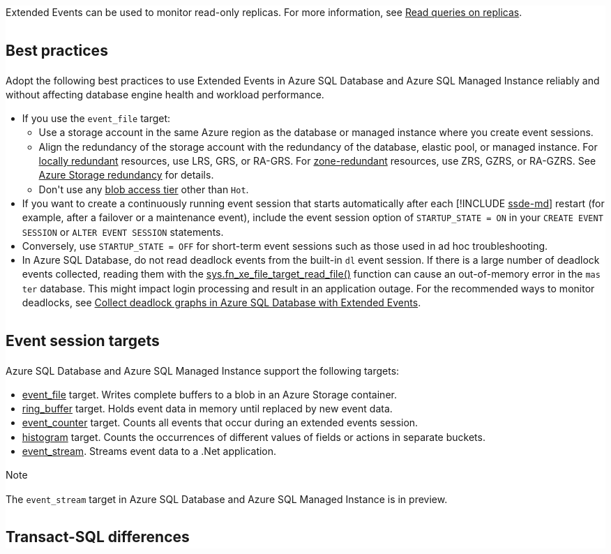 Extended Events can be used to monitor read-only replicas. For more information, see [Read queries on replicas](read-scale-out.md#monitor-read-only-replicas-with-extended-events).

## Best practices

Adopt the following best practices to use Extended Events in Azure SQL Database and Azure SQL Managed Instance reliably and without affecting database engine health and workload performance.

- If you use the `event_file` target:
  - Use a storage account in the same Azure region as the database or managed instance where you create event sessions.
  - Align the redundancy of the storage account with the redundancy of the database, elastic pool, or managed instance. For [locally redundant](high-availability-sla-local-zone-redundancy.md#locally-redundant-availability) resources, use LRS, GRS, or RA-GRS. For [zone-redundant](high-availability-sla-local-zone-redundancy.md#zone-redundant-availability) resources, use ZRS, GZRS, or RA-GZRS. See [Azure Storage redundancy](/azure/storage/common/storage-redundancy) for details.
  - Don't use any [blob access tier](/azure/storage/blobs/access-tiers-overview) other than `Hot`.
- If you want to create a continuously running event session that starts automatically after each [!INCLUDE [ssde-md](../../docs/includes/ssde-md.md)] restart (for example, after a failover or a maintenance event), include the event session option of `STARTUP_STATE = ON` in your `CREATE EVENT SESSION`  or `ALTER EVENT SESSION` statements.
- Conversely, use `STARTUP_STATE = OFF` for short-term event sessions such as those used in ad hoc troubleshooting.
- In Azure SQL Database, do not read deadlock events from the built-in `dl` event session. If there is a large number of deadlock events collected, reading them with the [sys.fn_xe_file_target_read_file()](/sql/relational-databases/system-functions/sys-fn-xe-file-target-read-file-transact-sql) function can cause an out-of-memory error in the `master` database. This might impact login processing and result in an application outage. For the recommended ways to monitor deadlocks, see [Collect deadlock graphs in Azure SQL Database with Extended Events](analyze-prevent-deadlocks.md#collect-deadlock-graphs-in-azure-sql-database-with-extended-events).

## Event session targets

Azure SQL Database and Azure SQL Managed Instance support the following targets:

- [event_file](/sql/relational-databases/extended-events/targets-for-extended-events-in-sql-server#event_file-target) target. Writes complete buffers to a blob in an Azure Storage container.
- [ring_buffer](/sql/relational-databases/extended-events/targets-for-extended-events-in-sql-server#ring_buffer-target) target. Holds event data in memory until replaced by new event data.
- [event_counter](/sql/relational-databases/extended-events/targets-for-extended-events-in-sql-server#event_counter-target) target. Counts all events that occur during an extended events session.
- [histogram](/sql/relational-databases/extended-events/targets-for-extended-events-in-sql-server#histogram-target) target. Counts the occurrences of different values of fields or actions in separate buckets.
- [event_stream](/sql/relational-databases/extended-events/targets-for-extended-events-in-sql-server#event_stream-target). Streams event data to a .Net application.

> [!NOTE]
> The `event_stream` target in Azure SQL Database and Azure SQL Managed Instance is in preview.

## Transact-SQL differences
